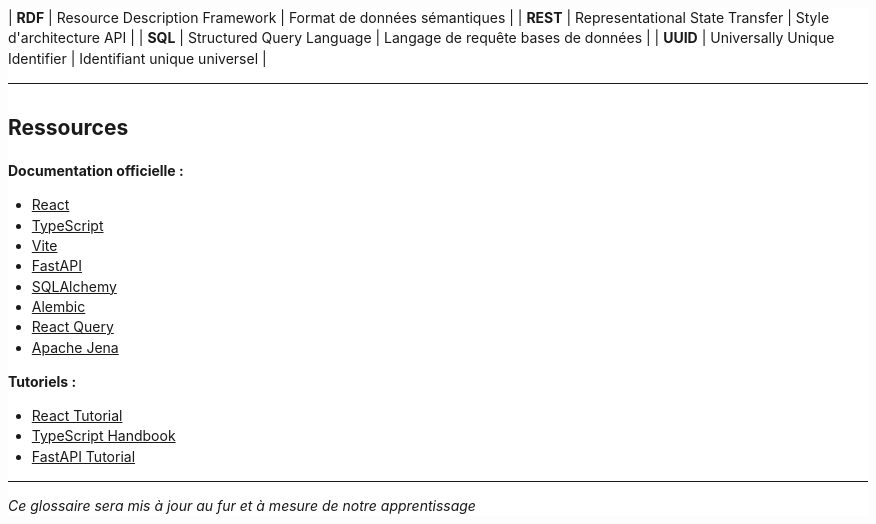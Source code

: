 | **RDF** | Resource Description Framework | Format de données sémantiques |
| **REST** | Representational State Transfer | Style d'architecture API |
| **SQL** | Structured Query Language | Langage de requête bases de données |
| **UUID** | Universally Unique Identifier | Identifiant unique universel |

---

## Ressources

**Documentation officielle :**
- [React](https://react.dev)
- [TypeScript](https://www.typescriptlang.org)
- [Vite](https://vitejs.dev)
- [FastAPI](https://fastapi.tiangolo.com)
- [SQLAlchemy](https://www.sqlalchemy.org)
- [Alembic](https://alembic.sqlalchemy.org)
- [React Query](https://tanstack.com/query)
- [Apache Jena](https://jena.apache.org)

**Tutoriels :**
- [React Tutorial](https://react.dev/learn)
- [TypeScript Handbook](https://www.typescriptlang.org/docs/handbook/intro.html)
- [FastAPI Tutorial](https://fastapi.tiangolo.com/tutorial/)

---

*Ce glossaire sera mis à jour au fur et à mesure de notre apprentissage*
